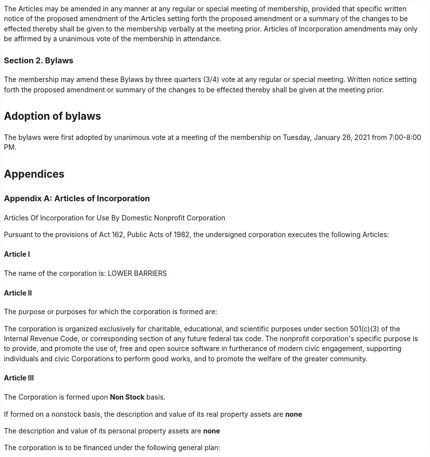 The Articles may be amended in any manner at any regular or special meeting of membership, provided that specific written 
notice of the proposed amendment of the Articles setting forth the proposed amendment or a summary of the changes to be 
effected thereby shall be given to the membership verbally at the meeting prior. Articles of Incorporation amendments may 
only be affirmed by a unanimous vote of the membership in attendance.

### Section 2. Bylaws

The membership may amend these Bylaws by three quarters (3/4) vote at any regular or special meeting. Written notice setting forth the proposed amendment or summary of the changes to be effected thereby shall be given at the meeting prior.

## Adoption of bylaws

The bylaws were first adopted by unanimous vote at a meeting of the membership on Tuesday, January 26, 2021 from 7:00-8:00 PM.

## Appendices

### Appendix A: Articles of Incorporation

Articles Of Incorporation for Use By Domestic Nonprofit Corporation

Pursuant to the provisions of Act 162, Public Acts of 1982, the undersigned corporation executes the following Articles:

#### Article I

The name of the corporation is: LOWER BARRIERS

#### Article II

The purpose or purposes for which the corporation is formed are:

The corporation is organized exclusively for charitable, educational, and scientific purposes under section 501(c)(3) of 
the Internal Revenue Code, or corresponding section of any future federal tax code. The nonprofit corporation's specific 
purpose is to provide, and promote the use of, free and open source software in furtherance of modern civic engagement, 
supporting individuals and civic Corporations to perform good works, and to promote the welfare of the greater community.

#### Article III

The Corporation is formed upon **Non Stock** basis.

If formed on a nonstock basis, the description and value of its real property assets are **none**

The description and value of its personal property assets are **none**

The corporation is to be financed under the following general plan:
